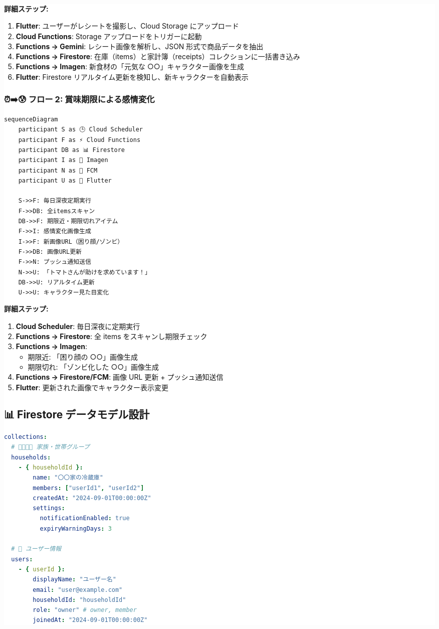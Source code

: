 **詳細ステップ:**

1. **Flutter**: ユーザーがレシートを撮影し、Cloud Storage にアップロード
2. **Cloud Functions**: Storage アップロードをトリガーに起動
3. **Functions → Gemini**: レシート画像を解析し、JSON 形式で商品データを抽出
4. **Functions → Firestore**: 在庫（items）と家計簿（receipts）コレクションに一括書き込み
5. **Functions → Imagen**: 新食材の「元気な ○○」キャラクター画像を生成
6. **Flutter**: Firestore リアルタイム更新を検知し、新キャラクターを自動表示

### ⏰➡️😰 フロー 2: 賞味期限による感情変化

```mermaid
sequenceDiagram
    participant S as 🕒 Cloud Scheduler
    participant F as ⚡ Cloud Functions
    participant DB as 📊 Firestore
    participant I as 🎨 Imagen
    participant N as 📢 FCM
    participant U as 📱 Flutter

    S->>F: 毎日深夜定期実行
    F->>DB: 全itemsスキャン
    DB->>F: 期限近・期限切れアイテム
    F->>I: 感情変化画像生成
    I->>F: 新画像URL（困り顔/ゾンビ）
    F->>DB: 画像URL更新
    F->>N: プッシュ通知送信
    N->>U: 「トマトさんが助けを求めています！」
    DB->>U: リアルタイム更新
    U->>U: キャラクター見た目変化
```

**詳細ステップ:**

1. **Cloud Scheduler**: 毎日深夜に定期実行
2. **Functions → Firestore**: 全 items をスキャンし期限チェック
3. **Functions → Imagen**:
   - 期限近: 「困り顔の ○○」画像生成
   - 期限切れ: 「ゾンビ化した ○○」画像生成
4. **Functions → Firestore/FCM**: 画像 URL 更新 + プッシュ通知送信
5. **Flutter**: 更新された画像でキャラクター表示変更

## 📊 Firestore データモデル設計

```yaml
collections:
  # 👨‍👩‍👧‍👦 家族・世帯グループ
  households:
    - { householdId }:
        name: "〇〇家の冷蔵庫"
        members: ["userId1", "userId2"]
        createdAt: "2024-09-01T00:00:00Z"
        settings:
          notificationEnabled: true
          expiryWarningDays: 3

  # 👤 ユーザー情報
  users:
    - { userId }:
        displayName: "ユーザー名"
        email: "user@example.com"
        householdId: "householdId"
        role: "owner" # owner, member
        joinedAt: "2024-09-01T00:00:00Z"

```